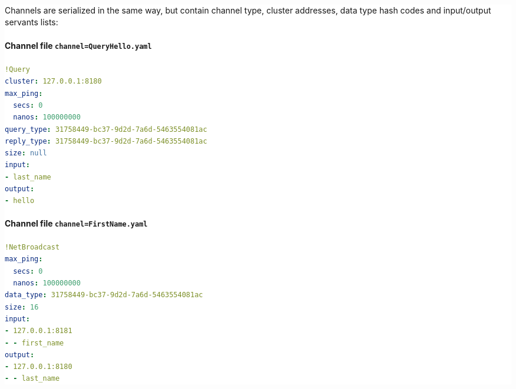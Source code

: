 ```yaml
```
Channels are serialized in the same way, but contain channel type, cluster addresses, data type hash codes and input/output servants lists:
#### Channel file `channel=QueryHello.yaml`
```yaml
!Query
cluster: 127.0.0.1:8180
max_ping:
  secs: 0
  nanos: 100000000
query_type: 31758449-bc37-9d2d-7a6d-5463554081ac
reply_type: 31758449-bc37-9d2d-7a6d-5463554081ac
size: null
input:
- last_name
output:
- hello
```
#### Channel file `channel=FirstName.yaml`
```yaml
!NetBroadcast
max_ping:
  secs: 0
  nanos: 100000000
data_type: 31758449-bc37-9d2d-7a6d-5463554081ac
size: 16
input:
- 127.0.0.1:8181
- - first_name
output:
- 127.0.0.1:8180
- - last_name
```